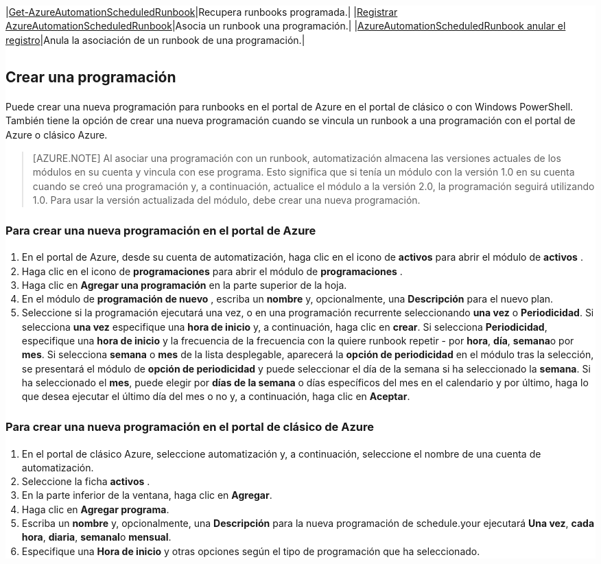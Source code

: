 |[Get-AzureAutomationScheduledRunbook](http://msdn.microsoft.com/library/dn913778.aspx)|Recupera runbooks programada.|
|[Registrar AzureAutomationScheduledRunbook](http://msdn.microsoft.com/library/dn690265.aspx)|Asocia un runbook una programación.|
|[AzureAutomationScheduledRunbook anular el registro](http://msdn.microsoft.com/library/dn690273.aspx)|Anula la asociación de un runbook de una programación.|

## <a name="creating-a-schedule"></a>Crear una programación

Puede crear una nueva programación para runbooks en el portal de Azure en el portal de clásico o con Windows PowerShell. También tiene la opción de crear una nueva programación cuando se vincula un runbook a una programación con el portal de Azure o clásico Azure.

>[AZURE.NOTE] Al asociar una programación con un runbook, automatización almacena las versiones actuales de los módulos en su cuenta y vincula con ese programa.  Esto significa que si tenía un módulo con la versión 1.0 en su cuenta cuando se creó una programación y, a continuación, actualice el módulo a la versión 2.0, la programación seguirá utilizando 1.0.  Para usar la versión actualizada del módulo, debe crear una nueva programación. 

### <a name="to-create-a-new-schedule-in-the-azure-portal"></a>Para crear una nueva programación en el portal de Azure

1. En el portal de Azure, desde su cuenta de automatización, haga clic en el icono de **activos** para abrir el módulo de **activos** .
2. Haga clic en el icono de **programaciones** para abrir el módulo de **programaciones** .
3. Haga clic en **Agregar una programación** en la parte superior de la hoja.
4. En el módulo de **programación de nuevo** , escriba un **nombre** y, opcionalmente, una **Descripción** para el nuevo plan.
5. Seleccione si la programación ejecutará una vez, o en una programación recurrente seleccionando **una vez** o **Periodicidad**.  Si selecciona **una vez** especifique una **hora de inicio** y, a continuación, haga clic en **crear**.  Si selecciona **Periodicidad**, especifique una **hora de inicio** y la frecuencia de la frecuencia con la quiere runbook repetir - por **hora**, **día**, **semana**o por **mes**.  Si selecciona **semana** o **mes** de la lista desplegable, aparecerá la **opción de periodicidad** en el módulo tras la selección, se presentará el módulo de **opción de periodicidad** y puede seleccionar el día de la semana si ha seleccionado la **semana**.  Si ha seleccionado el **mes**, puede elegir por **días de la semana** o días específicos del mes en el calendario y por último, haga lo que desea ejecutar el último día del mes o no y, a continuación, haga clic en **Aceptar**.   

### <a name="to-create-a-new-schedule-in-the-azure-classic-portal"></a>Para crear una nueva programación en el portal de clásico de Azure

1. En el portal de clásico Azure, seleccione automatización y, a continuación, seleccione el nombre de una cuenta de automatización.
1. Seleccione la ficha **activos** .
1. En la parte inferior de la ventana, haga clic en **Agregar**.
1. Haga clic en **Agregar programa**.
1. Escriba un **nombre** y, opcionalmente, una **Descripción** para la nueva programación de schedule.your ejecutará **Una vez**, **cada hora**, **diaria**, **semanal**o **mensual**.
1. Especifique una **Hora de inicio** y otras opciones según el tipo de programación que ha seleccionado.
